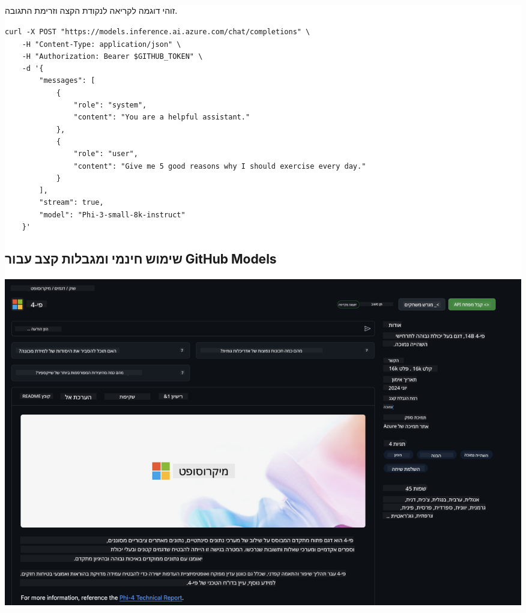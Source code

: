 זוהי דוגמה לקריאה לנקודת הקצה וזרימת התגובה.

```
curl -X POST "https://models.inference.ai.azure.com/chat/completions" \
    -H "Content-Type: application/json" \
    -H "Authorization: Bearer $GITHUB_TOKEN" \
    -d '{
        "messages": [
            {
                "role": "system",
                "content": "You are a helpful assistant."
            },
            {
                "role": "user",
                "content": "Give me 5 good reasons why I should exercise every day."
            }
        ],
        "stream": true,
        "model": "Phi-3-small-8k-instruct"
    }'
```

## שימוש חינמי ומגבלות קצב עבור GitHub Models

![Model Catalog](../../../../translated_images/GitHub_Model.ca6c125cb3117d0ea7c2e204b066ee4619858d28e7b1a419c262443c5e9a2d5b.he.png)
